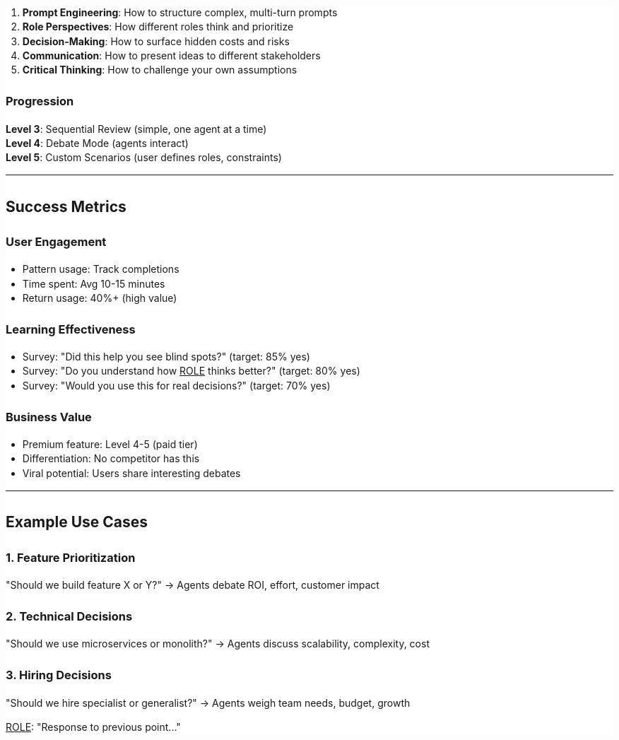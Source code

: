 1. **Prompt Engineering**: How to structure complex, multi-turn prompts
2. **Role Perspectives**: How different roles think and prioritize
3. **Decision-Making**: How to surface hidden costs and risks
4. **Communication**: How to present ideas to different stakeholders
5. **Critical Thinking**: How to challenge your own assumptions

### Progression

**Level 3**: Sequential Review (simple, one agent at a time)  
**Level 4**: Debate Mode (agents interact)  
**Level 5**: Custom Scenarios (user defines roles, constraints)

---

## Success Metrics

### User Engagement

- Pattern usage: Track completions
- Time spent: Avg 10-15 minutes
- Return usage: 40%+ (high value)

### Learning Effectiveness

- Survey: "Did this help you see blind spots?" (target: 85% yes)
- Survey: "Do you understand how [ROLE] thinks better?" (target: 80% yes)
- Survey: "Would you use this for real decisions?" (target: 70% yes)

### Business Value

- Premium feature: Level 4-5 (paid tier)
- Differentiation: No competitor has this
- Viral potential: Users share interesting debates

---

## Example Use Cases

### 1. Feature Prioritization

"Should we build feature X or Y?"
→ Agents debate ROI, effort, customer impact

### 2. Technical Decisions

"Should we use microservices or monolith?"
→ Agents discuss scalability, complexity, cost

### 3. Hiring Decisions

"Should we hire specialist or generalist?"
→ Agents weigh team needs, budget, growth


[ROLE]: "Statement..."
[ROLE]: "Response to previous point..."